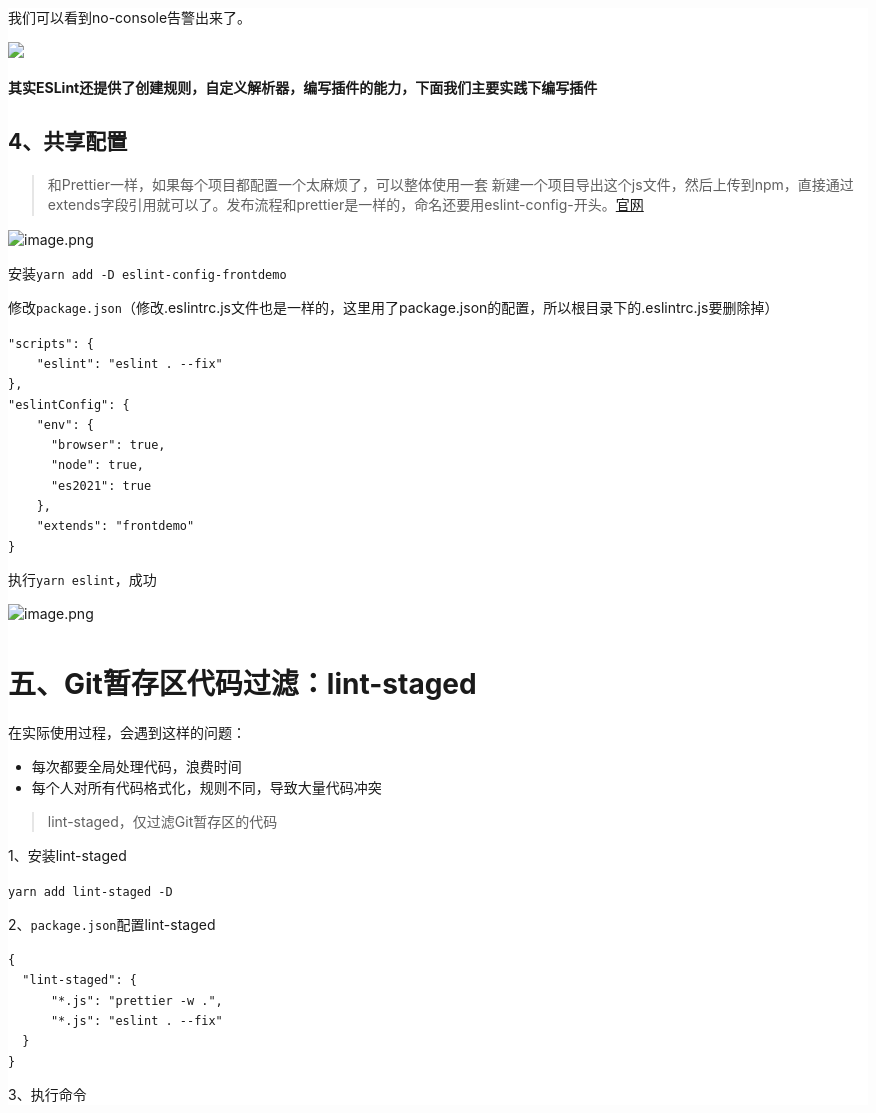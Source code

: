 我们可以看到no-console告警出来了。

![](https://p3-juejin.byteimg.com/tos-cn-i-k3u1fbpfcp/76f5ee8132be44129c0288df89898261~tplv-k3u1fbpfcp-zoom-1.image)

**其实ESLint还提供了创建规则，自定义解析器，编写插件的能力，下面我们主要实践下编写插件**

## 4、共享配置

> 和Prettier一样，如果每个项目都配置一个太麻烦了，可以整体使用一套
新建一个项目导出这个js文件，然后上传到npm，直接通过extends字段引用就可以了。发布流程和prettier是一样的，命名还要用eslint-config-开头。[官网](https://cn.eslint.org/docs/developer-guide/shareable-configs)

![image.png](https://p3-juejin.byteimg.com/tos-cn-i-k3u1fbpfcp/9b460480ca5a4e55963bbeb71d3dfc02~tplv-k3u1fbpfcp-watermark.image?)

安装`yarn add -D eslint-config-frontdemo`

修改`package.json`（修改.eslintrc.js文件也是一样的，这里用了package.json的配置，所以根目录下的.eslintrc.js要删除掉）

```
"scripts": {
    "eslint": "eslint . --fix"
},
"eslintConfig": {
    "env": {
      "browser": true,
      "node": true,
      "es2021": true
    },
    "extends": "frontdemo"
}
```
执行`yarn eslint`，成功

![image.png](https://p3-juejin.byteimg.com/tos-cn-i-k3u1fbpfcp/8c4627933500452ca9b52a476ac49cbd~tplv-k3u1fbpfcp-watermark.image?)


# 五、Git暂存区代码过滤：lint-staged

在实际使用过程，会遇到这样的问题：
- 每次都要全局处理代码，浪费时间
- 每个人对所有代码格式化，规则不同，导致大量代码冲突

> lint-staged，仅过滤Git暂存区的代码

1、安装lint-staged

```
yarn add lint-staged -D
```
2、`package.json`配置lint-staged
```
{
  "lint-staged": {
      "*.js": "prettier -w .",
      "*.js": "eslint . --fix"
  }
}
```
3、执行命令
